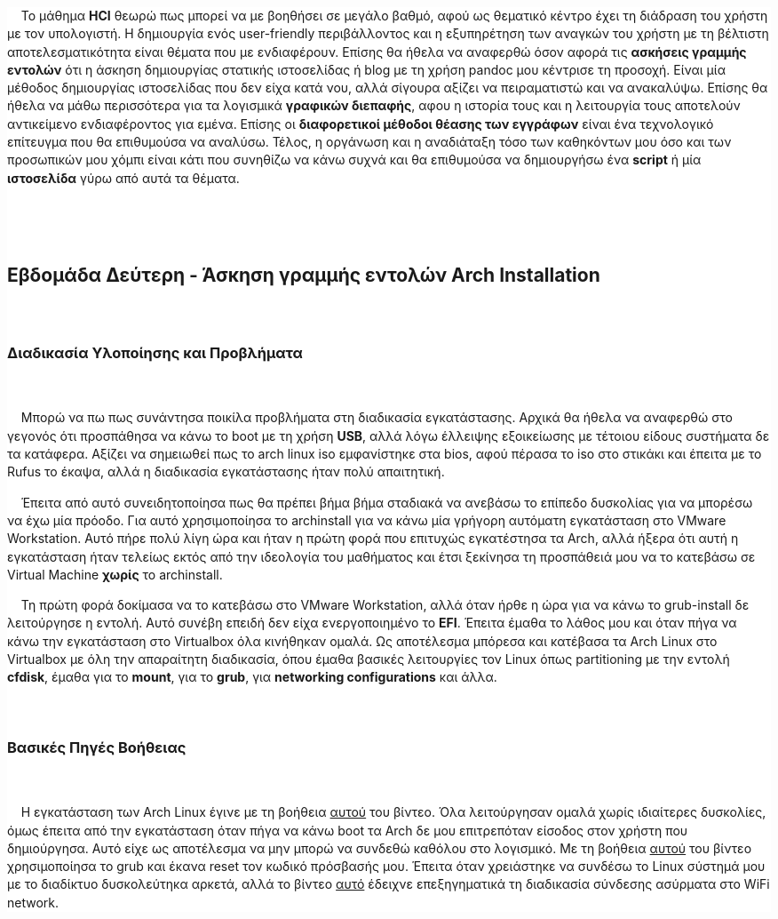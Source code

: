 &nbsp;&nbsp;&nbsp;&nbsp;Το μάθημα **HCI** θεωρώ πως μπορεί να με βοηθήσει σε μεγάλο βαθμό, αφού ως θεματικό κέντρο έχει τη διάδραση του χρήστη με τον υπολογιστή. Η δημιουργία ενός user-friendly περιβάλλοντος και η εξυπηρέτηση των αναγκών του χρήστη με τη βέλτιστη αποτελεσματικότητα είναι θέματα που με ενδιαφέρουν. Επίσης θα ήθελα να αναφερθώ όσον αφορά τις **ασκήσεις γραμμής εντολών** ότι η άσκηση δημιουργίας στατικής ιστοσελίδας ή blog με τη χρήση pandoc μου κέντρισε τη προσοχή. Είναι μία μέθοδος δημιουργίας ιστοσελίδας που δεν είχα κατά νου, αλλά σίγουρα αξίζει να πειραματιστώ και να ανακαλύψω. Επίσης θα ήθελα να μάθω περισσότερα για τα λογισμικά **γραφικών διεπαφής**, αφου η ιστορία τους και η λειτουργία τους αποτελούν αντικείμενο ενδιαφέροντος για εμένα. Επίσης οι **διαφορετικοί μέθοδοι θέασης των εγγράφων** είναι ένα τεχνολογικό επίτευγμα που θα επιθυμούσα να αναλύσω. Τέλος, η οργάνωση και η αναδιάταξη τόσο των καθηκόντων μου όσο και των προσωπικών μου χόμπι είναι κάτι που συνηθίζω να κάνω συχνά και θα επιθυμούσα να δημιουργήσω ένα **script** ή μία **ιστοσελίδα** γύρω από αυτά τα θέματα.

<br /><br />

## Εβδομάδα Δεύτερη - Άσκηση γραμμής εντολών Arch Installation

<br />

### Διαδικασία Υλοποίησης και Προβλήματα

<br />

&nbsp;&nbsp;&nbsp;&nbsp;Μπορώ να πω πως συνάντησα ποικίλα προβλήματα στη διαδικασία εγκατάστασης. Αρχικά θα ήθελα να αναφερθώ στο γεγονός ότι προσπάθησα να κάνω το boot με τη χρήση **USB**, αλλά λόγω έλλειψης εξοικείωσης με τέτοιου είδους συστήματα δε τα κατάφερα. Αξίζει να σημειωθεί πως το arch linux iso εμφανίστηκε στα bios, αφού πέρασα το iso στο στικάκι και έπειτα με το Rufus το έκαψα, αλλά η διαδικασία εγκατάστασης ήταν πολύ απαιτητική.

&nbsp;&nbsp;&nbsp;&nbsp;Έπειτα από αυτό συνειδητοποίησα πως θα πρέπει βήμα βήμα σταδιακά να ανεβάσω το επίπεδο δυσκολίας για να μπορέσω να έχω μία πρόοδο. Για αυτό χρησιμοποίησα το archinstall για να κάνω μία γρήγορη αυτόματη εγκατάσταση στο VMware Workstation. Αυτό πήρε πολύ λίγη ώρα και ήταν η πρώτη φορά που επιτυχώς εγκατέστησα τα Arch, αλλά ήξερα ότι αυτή η εγκατάσταση ήταν τελείως εκτός από την ιδεολογία του μαθήματος και έτσι ξεκίνησα τη προσπάθειά μου να το κατεβάσω σε Virtual Machine **χωρίς** το archinstall.

&nbsp;&nbsp;&nbsp;&nbsp;Τη πρώτη φορά δοκίμασα να το κατεβάσω στο VMware Workstation, αλλά όταν ήρθε η ώρα για να κάνω το grub-install δε λειτούργησε η εντολή. Αυτό συνέβη επειδή δεν είχα ενεργοποιημένο το **EFI**. Έπειτα έμαθα το λάθος μου και όταν πήγα να κάνω την εγκατάσταση στο Virtualbox όλα κινήθηκαν ομαλά. Ως αποτέλεσμα μπόρεσα και κατέβασα τα Arch Linux στο Virtualbox με όλη την απαραίτητη διαδικασία, όπου έμαθα βασικές λειτουργίες τον Linux όπως partitioning με την εντολή **cfdisk**, έμαθα για το **mount**, για το **grub**, για **networking configurations** και άλλα.

<br />

### Βασικές Πηγές Βοήθειας

<br />

&nbsp;&nbsp;&nbsp;&nbsp;Η εγκατάσταση των Arch Linux έγινε με τη βοήθεια [αυτού](https://www.youtube.com/watch?v=LaJ1yl6NckI&t=1472s) του βίντεο. Όλα λειτούργησαν ομαλά χωρίς ιδιαίτερες δυσκολίες, όμως έπειτα από την εγκατάσταση όταν πήγα να κάνω boot τα Arch δε μου επιτρεπόταν είσοδος στον χρήστη που δημιούργησα. Αυτό είχε ως αποτέλεσμα να μην μπορώ να συνδεθώ καθόλου στο λογισμικό. Με τη βοήθεια [αυτού](https://www.youtube.com/watch?v=fMeT0tSU5qE) του βίντεο χρησιμοποίησα το grub και έκανα reset τον κωδικό πρόσβασής μου. Έπειτα όταν χρειάστηκε να συνδέσω το Linux σύστημά μου με το διαδίκτυο δυσκολεύτηκα αρκετά, αλλά το βίντεο [αυτό](https://www.youtube.com/watch?v=xu7exZ1WJHw) έδειχνε επεξηγηματικά τη διαδικασία σύνδεσης ασύρματα στο WiFi network.
